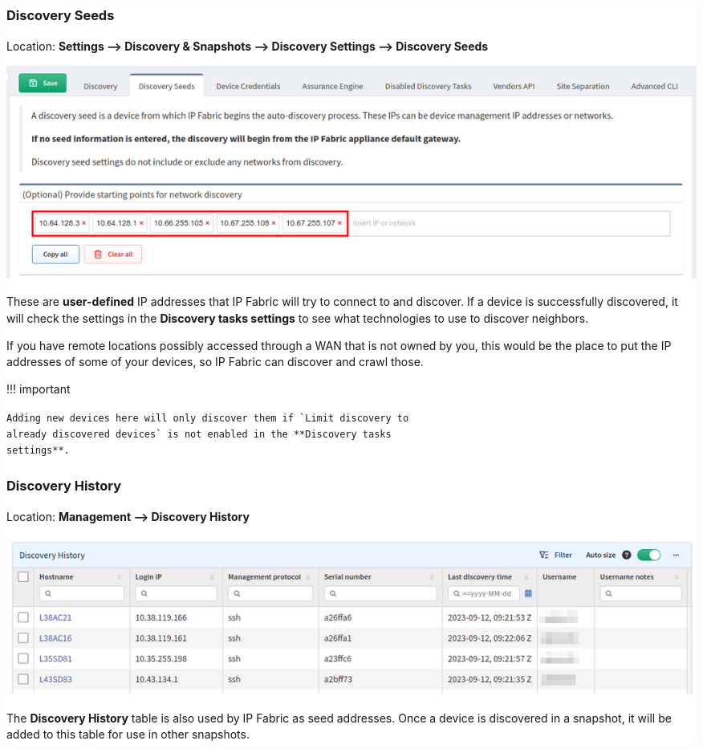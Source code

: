 ### Discovery Seeds

Location: **Settings --> Discovery & Snapshots --> Discovery Settings -->
Discovery Seeds**

![Discovery Seeds](troubleshooting/discovery_seeds.png)

These are **user-defined** IP addresses that IP Fabric will try to connect to and
discover. If a device is successfully discovered, it will check the settings in
the **Discovery tasks settings** to see what technologies to use to discover
neighbors.

If you have remote locations possibly accessed through a WAN that is not owned by you,
this would be the place to put the IP addresses of some of your devices, so IP
Fabric can discover and crawl those.

!!! important

    Adding new devices here will only discover them if `Limit discovery to
    already discovered devices` is not enabled in the **Discovery tasks
    settings**.

### Discovery History

Location: **Management --> Discovery History**

![Discovery History](troubleshooting/discovery_history.png)

The **Discovery History** table is also used by IP Fabric as seed addresses.
Once a device is discovered in a snapshot, it will be added to this table for
use in other snapshots.
